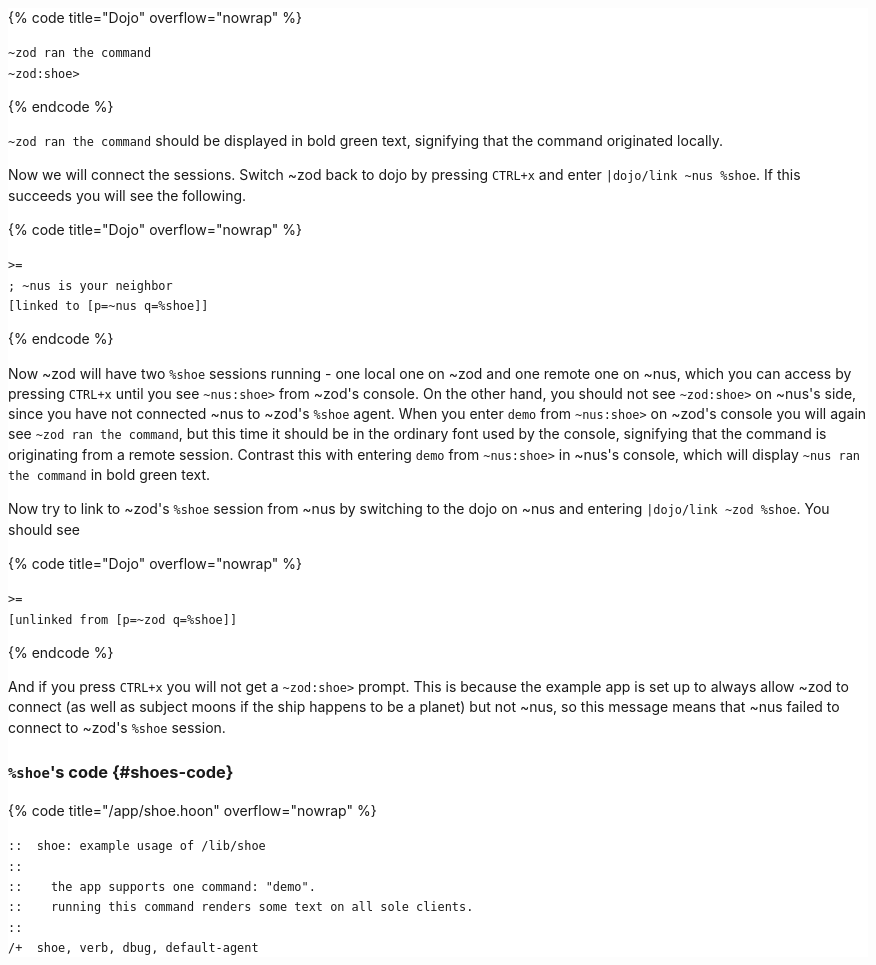 {% code title="Dojo" overflow="nowrap" %}

```
~zod ran the command
~zod:shoe>
```

{% endcode %}

`~zod ran the command` should be displayed in bold green text, signifying that the command originated locally.

Now we will connect the sessions. Switch ~zod back to dojo by pressing `CTRL+x` and enter `|dojo/link ~nus %shoe`. If this succeeds you will see the following.

{% code title="Dojo" overflow="nowrap" %}

```
>=
; ~nus is your neighbor
[linked to [p=~nus q=%shoe]]
```

{% endcode %}

Now \~zod will have two `%shoe` sessions running - one local one on \~zod and one remote one on \~nus, which you can access by pressing `CTRL+x` until you see `~nus:shoe>` from \~zod's console. On the other hand, you should not see `~zod:shoe>` on \~nus's side, since you have not connected \~nus to \~zod's `%shoe` agent. When you enter `demo` from `~nus:shoe>` on \~zod's console you will again see `~zod ran the command`, but this time it should be in the ordinary font used by the console, signifying that the command is originating from a remote session. Contrast this with entering `demo` from `~nus:shoe>` in \~nus's console, which will display `~nus ran the command` in bold green text.

Now try to link to \~zod's `%shoe` session from \~nus by switching to the dojo on \~nus and entering `|dojo/link ~zod %shoe`. You should see

{% code title="Dojo" overflow="nowrap" %}

```
>=
[unlinked from [p=~zod q=%shoe]]
```

{% endcode %}

And if you press `CTRL+x` you will not get a `~zod:shoe>` prompt. This is because the example app is set up to always allow \~zod to connect (as well as subject moons if the ship happens to be a planet) but not \~nus, so this message means that \~nus failed to connect to \~zod's `%shoe` session.

### `%shoe`'s code {#shoes-code}

{% code title="/app/shoe.hoon" overflow="nowrap" %}

```hoon
::  shoe: example usage of /lib/shoe
::
::    the app supports one command: "demo".
::    running this command renders some text on all sole clients.
::
/+  shoe, verb, dbug, default-agent
```
